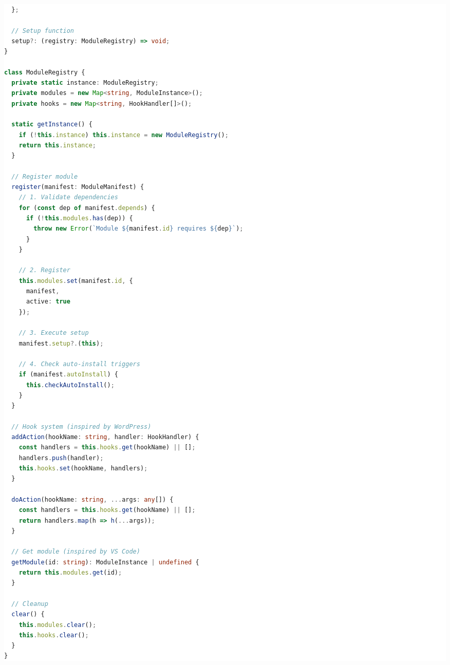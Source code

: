 ```typescript
  };

  // Setup function
  setup?: (registry: ModuleRegistry) => void;
}

class ModuleRegistry {
  private static instance: ModuleRegistry;
  private modules = new Map<string, ModuleInstance>();
  private hooks = new Map<string, HookHandler[]>();

  static getInstance() {
    if (!this.instance) this.instance = new ModuleRegistry();
    return this.instance;
  }

  // Register module
  register(manifest: ModuleManifest) {
    // 1. Validate dependencies
    for (const dep of manifest.depends) {
      if (!this.modules.has(dep)) {
        throw new Error(`Module ${manifest.id} requires ${dep}`);
      }
    }

    // 2. Register
    this.modules.set(manifest.id, {
      manifest,
      active: true
    });

    // 3. Execute setup
    manifest.setup?.(this);

    // 4. Check auto-install triggers
    if (manifest.autoInstall) {
      this.checkAutoInstall();
    }
  }

  // Hook system (inspired by WordPress)
  addAction(hookName: string, handler: HookHandler) {
    const handlers = this.hooks.get(hookName) || [];
    handlers.push(handler);
    this.hooks.set(hookName, handlers);
  }

  doAction(hookName: string, ...args: any[]) {
    const handlers = this.hooks.get(hookName) || [];
    return handlers.map(h => h(...args));
  }

  // Get module (inspired by VS Code)
  getModule(id: string): ModuleInstance | undefined {
    return this.modules.get(id);
  }

  // Cleanup
  clear() {
    this.modules.clear();
    this.hooks.clear();
  }
}
```